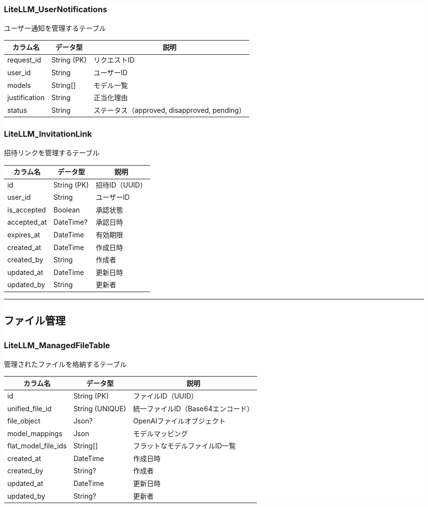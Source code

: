 ### LiteLLM_UserNotifications
ユーザー通知を管理するテーブル

| カラム名 | データ型 | 説明 |
|---------|---------|-------|
| request_id | String (PK) | リクエストID |
| user_id | String | ユーザーID |
| models | String[] | モデル一覧 |
| justification | String | 正当化理由 |
| status | String | ステータス（approved, disapproved, pending） |

### LiteLLM_InvitationLink
招待リンクを管理するテーブル

| カラム名 | データ型 | 説明 |
|---------|---------|-------|
| id | String (PK) | 招待ID（UUID） |
| user_id | String | ユーザーID |
| is_accepted | Boolean | 承認状態 |
| accepted_at | DateTime? | 承認日時 |
| expires_at | DateTime | 有効期限 |
| created_at | DateTime | 作成日時 |
| created_by | String | 作成者 |
| updated_at | DateTime | 更新日時 |
| updated_by | String | 更新者 |

---

## ファイル管理

### LiteLLM_ManagedFileTable
管理されたファイルを格納するテーブル

| カラム名 | データ型 | 説明 |
|---------|---------|-------|
| id | String (PK) | ファイルID（UUID） |
| unified_file_id | String (UNIQUE) | 統一ファイルID（Base64エンコード） |
| file_object | Json? | OpenAIファイルオブジェクト |
| model_mappings | Json | モデルマッピング |
| flat_model_file_ids | String[] | フラットなモデルファイルID一覧 |
| created_at | DateTime | 作成日時 |
| created_by | String? | 作成者 |
| updated_at | DateTime | 更新日時 |
| updated_by | String? | 更新者 |
